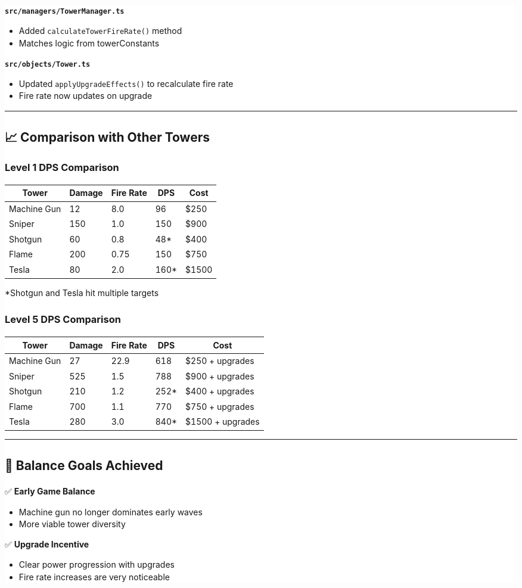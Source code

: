 **`src/managers/TowerManager.ts`**
- Added `calculateTowerFireRate()` method
- Matches logic from towerConstants

**`src/objects/Tower.ts`**
- Updated `applyUpgradeEffects()` to recalculate fire rate
- Fire rate now updates on upgrade

---

## 📈 Comparison with Other Towers

### Level 1 DPS Comparison

| Tower | Damage | Fire Rate | DPS | Cost |
|-------|--------|-----------|-----|------|
| Machine Gun | 12 | 8.0 | 96 | $250 |
| Sniper | 150 | 1.0 | 150 | $900 |
| Shotgun | 60 | 0.8 | 48* | $400 |
| Flame | 200 | 0.75 | 150 | $750 |
| Tesla | 80 | 2.0 | 160* | $1500 |

*Shotgun and Tesla hit multiple targets

### Level 5 DPS Comparison

| Tower | Damage | Fire Rate | DPS | Cost |
|-------|--------|-----------|-----|------|
| Machine Gun | 27 | 22.9 | 618 | $250 + upgrades |
| Sniper | 525 | 1.5 | 788 | $900 + upgrades |
| Shotgun | 210 | 1.2 | 252* | $400 + upgrades |
| Flame | 700 | 1.1 | 770 | $750 + upgrades |
| Tesla | 280 | 3.0 | 840* | $1500 + upgrades |

---

## 🎯 Balance Goals Achieved

✅ **Early Game Balance**
- Machine gun no longer dominates early waves
- More viable tower diversity

✅ **Upgrade Incentive**
- Clear power progression with upgrades
- Fire rate increases are very noticeable
